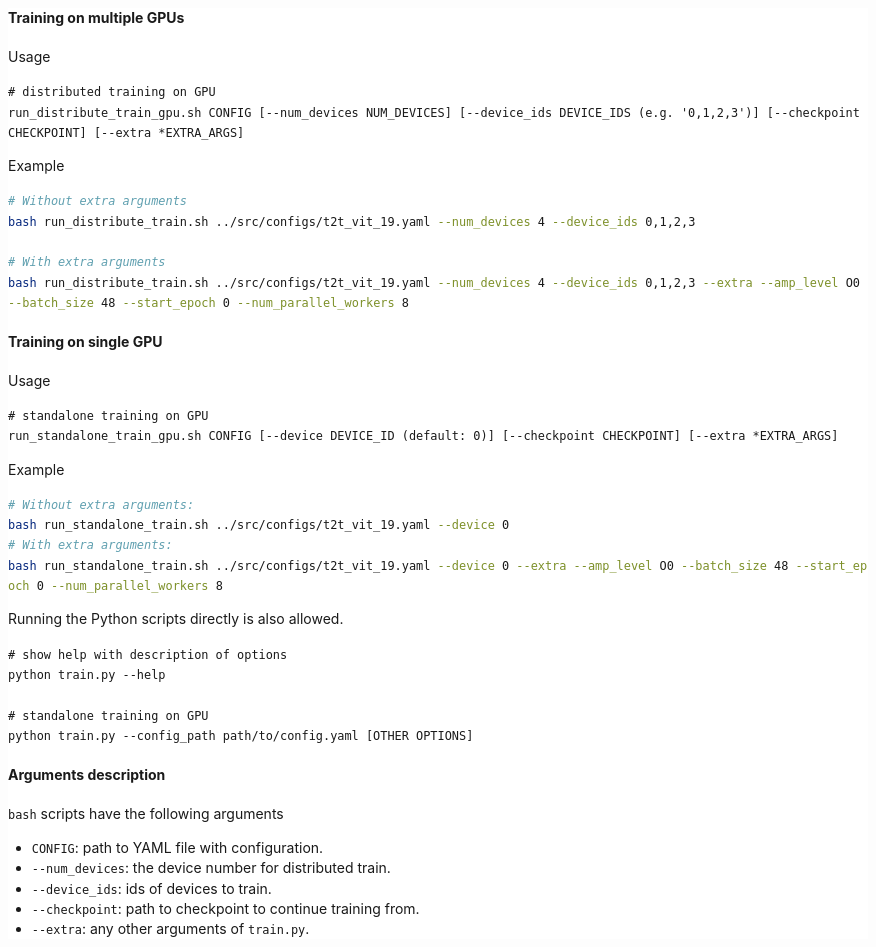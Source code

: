 #### Training on multiple GPUs

Usage

```shell
# distributed training on GPU
run_distribute_train_gpu.sh CONFIG [--num_devices NUM_DEVICES] [--device_ids DEVICE_IDS (e.g. '0,1,2,3')] [--checkpoint CHECKPOINT] [--extra *EXTRA_ARGS]
```

Example

```bash
# Without extra arguments
bash run_distribute_train.sh ../src/configs/t2t_vit_19.yaml --num_devices 4 --device_ids 0,1,2,3

# With extra arguments
bash run_distribute_train.sh ../src/configs/t2t_vit_19.yaml --num_devices 4 --device_ids 0,1,2,3 --extra --amp_level O0 --batch_size 48 --start_epoch 0 --num_parallel_workers 8
```

#### Training on single GPU

Usage

```shell
# standalone training on GPU
run_standalone_train_gpu.sh CONFIG [--device DEVICE_ID (default: 0)] [--checkpoint CHECKPOINT] [--extra *EXTRA_ARGS]
```

Example

```bash
# Without extra arguments:
bash run_standalone_train.sh ../src/configs/t2t_vit_19.yaml --device 0
# With extra arguments:
bash run_standalone_train.sh ../src/configs/t2t_vit_19.yaml --device 0 --extra --amp_level O0 --batch_size 48 --start_epoch 0 --num_parallel_workers 8
```

Running the Python scripts directly is also allowed.

```shell
# show help with description of options
python train.py --help

# standalone training on GPU
python train.py --config_path path/to/config.yaml [OTHER OPTIONS]
```

#### Arguments description

`bash` scripts have the following arguments

* `CONFIG`: path to YAML file with configuration.
* `--num_devices`: the device number for distributed train.
* `--device_ids`: ids of devices to train.
* `--checkpoint`: path to checkpoint to continue training from.
* `--extra`: any other arguments of `train.py`.
